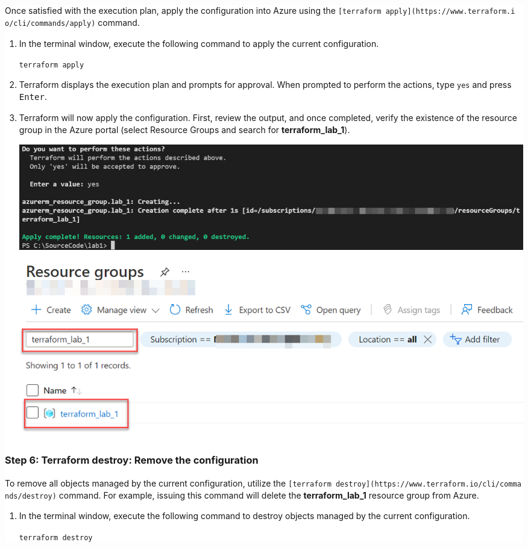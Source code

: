 Once satisfied with the execution plan, apply the configuration into Azure using the `[terraform apply](https://www.terraform.io/cli/commands/apply)` command.

1. In the terminal window, execute the following command to apply the current configuration.

    ```cmd
    terraform apply
    ```

2. Terraform displays the execution plan and prompts for approval. When prompted to perform the actions, type `yes` and press <kbd>Enter</kbd>.

3. Terraform will now apply the configuration. First, review the output, and once completed, verify the existence of the resource group in the Azure portal (select Resource Groups and search for **terraform_lab_1**).

    ![The terminal window displays the output of Terraform apply. Yes is typed at the prompt. The terminal window displays the output indicating Terraform created the resource group.](media/terminal_prompt_terraform_apply.png "terraform apply")

    ![The Azure Portal displays with the terraform_lab_1 resource group highlighted.](media/portal-new-rg.png "terraform_lab_1 resource group")

### Step 6: Terraform destroy: Remove the configuration

To remove all objects managed by the current configuration, utilize the `[terraform destroy](https://www.terraform.io/cli/commands/destroy)` command. For example, issuing this command will delete the **terraform_lab_1** resource group from Azure.

1. In the terminal window, execute the following command to destroy objects managed by the current configuration.

    ```cmd
    terraform destroy
    ```
